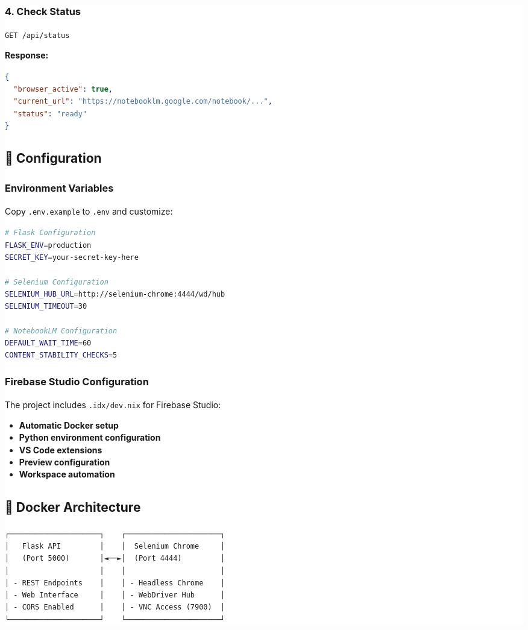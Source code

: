 ### 4. Check Status
```http
GET /api/status
```

**Response:**
```json
{
  "browser_active": true,
  "current_url": "https://notebooklm.google.com/notebook/...",
  "status": "ready"
}
```

## 🔧 Configuration

### Environment Variables

Copy `.env.example` to `.env` and customize:

```bash
# Flask Configuration
FLASK_ENV=production
SECRET_KEY=your-secret-key-here

# Selenium Configuration
SELENIUM_HUB_URL=http://selenium-chrome:4444/wd/hub
SELENIUM_TIMEOUT=30

# NotebookLM Configuration
DEFAULT_WAIT_TIME=60
CONTENT_STABILITY_CHECKS=5
```

### Firebase Studio Configuration

The project includes `.idx/dev.nix` for Firebase Studio:

- **Automatic Docker setup**
- **Python environment configuration**
- **VS Code extensions**
- **Preview configuration**
- **Workspace automation**

## 🐳 Docker Architecture

```
┌─────────────────────┐    ┌──────────────────────┐
│   Flask API         │    │  Selenium Chrome     │
│   (Port 5000)       │◄──►│  (Port 4444)         │
│                     │    │                      │
│ - REST Endpoints    │    │ - Headless Chrome    │
│ - Web Interface     │    │ - WebDriver Hub      │
│ - CORS Enabled      │    │ - VNC Access (7900)  │
└─────────────────────┘    └──────────────────────┘
```
